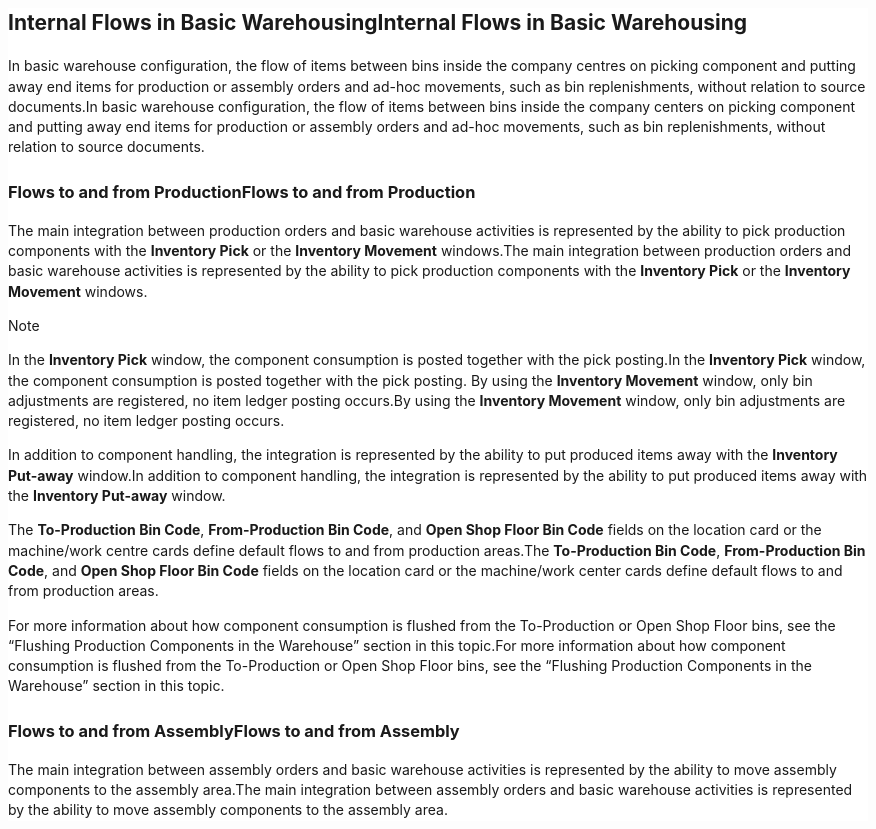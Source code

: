 ## <a name="internal-flows-in-basic-warehousing"></a><span data-ttu-id="dfa2a-109">Internal Flows in Basic Warehousing</span><span class="sxs-lookup"><span data-stu-id="dfa2a-109">Internal Flows in Basic Warehousing</span></span>  
 <span data-ttu-id="dfa2a-110">In basic warehouse configuration, the flow of items between bins inside the company centres on picking component and putting away end items for production or assembly orders and ad-hoc movements, such as bin replenishments, without relation to source documents.</span><span class="sxs-lookup"><span data-stu-id="dfa2a-110">In basic warehouse configuration, the flow of items between bins inside the company centers on picking component and putting away end items for production or assembly orders and ad-hoc movements, such as bin replenishments, without relation to source documents.</span></span>  

### <a name="flows-to-and-from-production"></a><span data-ttu-id="dfa2a-111">Flows to and from Production</span><span class="sxs-lookup"><span data-stu-id="dfa2a-111">Flows to and from Production</span></span>  
 <span data-ttu-id="dfa2a-112">The main integration between production orders and basic warehouse activities is represented by the ability to pick production components with the **Inventory Pick** or the **Inventory Movement** windows.</span><span class="sxs-lookup"><span data-stu-id="dfa2a-112">The main integration between production orders and basic warehouse activities is represented by the ability to pick production components with the **Inventory Pick** or the **Inventory Movement** windows.</span></span>  

> [!NOTE]  
>  <span data-ttu-id="dfa2a-113">In the **Inventory Pick** window, the component consumption is posted together with the pick posting.</span><span class="sxs-lookup"><span data-stu-id="dfa2a-113">In the **Inventory Pick** window, the component consumption is posted together with the pick posting.</span></span> <span data-ttu-id="dfa2a-114">By using the **Inventory Movement** window, only bin adjustments are registered, no item ledger posting occurs.</span><span class="sxs-lookup"><span data-stu-id="dfa2a-114">By using the **Inventory Movement** window, only bin adjustments are registered, no item ledger posting occurs.</span></span>  

 <span data-ttu-id="dfa2a-115">In addition to component handling, the integration is represented by the ability to put produced items away with the **Inventory Put-away** window.</span><span class="sxs-lookup"><span data-stu-id="dfa2a-115">In addition to component handling, the integration is represented by the ability to put produced items away with the **Inventory Put-away** window.</span></span>  

 <span data-ttu-id="dfa2a-116">The **To-Production Bin Code**, **From-Production Bin Code**, and **Open Shop Floor Bin Code** fields on the location card or the machine/work centre cards define default flows to and from production areas.</span><span class="sxs-lookup"><span data-stu-id="dfa2a-116">The **To-Production Bin Code**, **From-Production Bin Code**, and **Open Shop Floor Bin Code** fields on the location card or the machine/work center cards define default flows to and from production areas.</span></span>  

 <span data-ttu-id="dfa2a-117">For more information about how component consumption is flushed from the To-Production or Open Shop Floor bins, see the “Flushing Production Components in the Warehouse” section in this topic.</span><span class="sxs-lookup"><span data-stu-id="dfa2a-117">For more information about how component consumption is flushed from the To-Production or Open Shop Floor bins, see the “Flushing Production Components in the Warehouse” section in this topic.</span></span>  

### <a name="flows-to-and-from-assembly"></a><span data-ttu-id="dfa2a-118">Flows to and from Assembly</span><span class="sxs-lookup"><span data-stu-id="dfa2a-118">Flows to and from Assembly</span></span>  
 <span data-ttu-id="dfa2a-119">The main integration between assembly orders and basic warehouse activities is represented by the ability to move assembly components to the assembly area.</span><span class="sxs-lookup"><span data-stu-id="dfa2a-119">The main integration between assembly orders and basic warehouse activities is represented by the ability to move assembly components to the assembly area.</span></span>  
